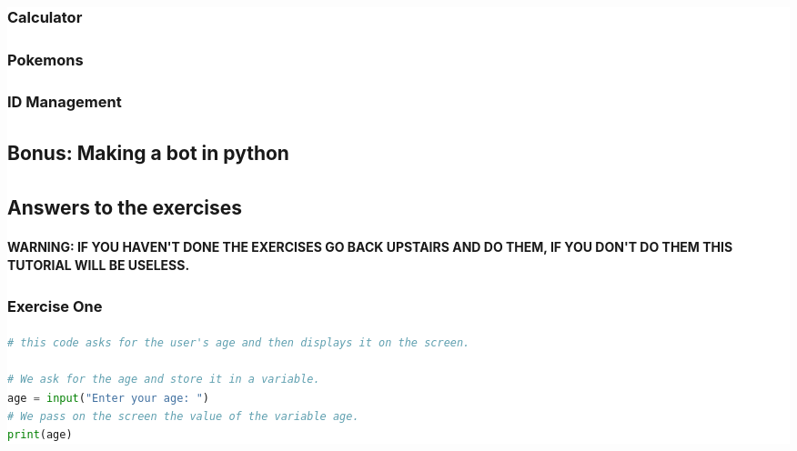 ### Calculator

### Pokemons

### ID Management 

## Bonus: Making a bot in python

## Answers to the exercises

**WARNING: IF YOU HAVEN'T DONE THE EXERCISES GO BACK UPSTAIRS AND DO THEM, IF YOU DON'T DO THEM THIS TUTORIAL WILL BE USELESS.**

### Exercise One 

```python
# this code asks for the user's age and then displays it on the screen.

# We ask for the age and store it in a variable.
age = input("Enter your age: ")
# We pass on the screen the value of the variable age.
print(age)
```
